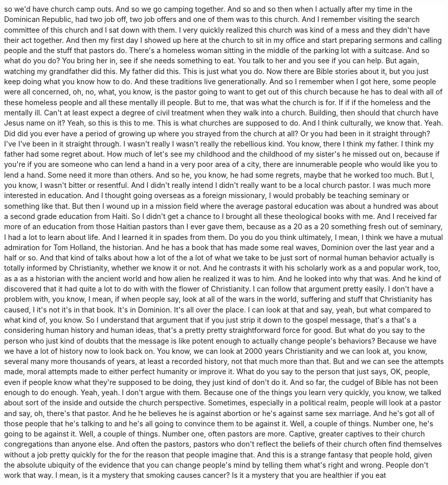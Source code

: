 so we'd have church camp outs. And so we go camping together. And so and so then when I actually after my time in the Dominican Republic, had two job off, two job offers and one of them was to this church. And I remember visiting the search committee of this church and I sat down with them. I very quickly realized this church was kind of a mess and they didn't have their act together. And then my first day I showed up here at the church to sit in my office and start preparing sermons and calling people and the stuff that pastors do. There's a homeless woman sitting in the middle of the parking lot with a suitcase. And so what do you do? You bring her in, see if she needs something to eat. You talk to her and you see if you can help. But again, watching my grandfather did this. My father did this. This is just what you do. Now there are Bible stories about it, but you just keep doing what you know how to do. And these traditions live generationally. And so I remember when I got here, some people were all concerned, oh, no, what, you know, is the pastor going to want to get out of this church because he has to deal with all of these homeless people and all these mentally ill people. But to me, that was what the church is for. If if if the homeless and the mentally ill. Can't at least expect a degree of civil treatment when they walk into a church. Building, then should that church have Jesus name on it? Yeah, so this is this to me. This is what churches are supposed to do. And I think culturally, we know that. Yeah. Did did you ever have a period of growing up where you strayed from the church at all? Or you had been in it straight through? I've I've been in it straight through. I wasn't really I wasn't really the rebellious kind. You know, there I think my father. I think my father had some regret about. How much of let's see my childhood and the childhood of my sister's he missed out on, because if you're if you are someone who can lend a hand in a very poor area of a city, there are innumerable people who would like you to lend a hand. Some need it more than others. And so he, you know, he had some regrets, maybe that he worked too much. But I, you know, I wasn't bitter or resentful. And I didn't really intend I didn't really want to be a local church pastor. I was much more interested in education. And I thought going overseas as a foreign missionary, I would probably be teaching seminary or something like that. But then I wound up in a mission field where the average pastoral education was about a hundred was about a second grade education from Haiti. So I didn't get a chance to I brought all these theological books with me. And I received far more of an education from those Haitian pastors than I ever gave them, because as a 20 as a 20 something fresh out of seminary, I had a lot to learn about life. And I learned it in spades from them. Do you do you think ultimately, I mean, I think we have a mutual admiration for Tom Holland, the historian. And he has a book that has made some real waves, Dominion over the last year and a half or so. And that kind of talks about how a lot of the a lot of what we take to be just sort of normal human behavior actually is totally informed by Christianity, whether we know it or not. And he contrasts it with his scholarly work as a and popular work, too, as a as a historian with the ancient world and how alien he realized it was to him. And he looked into why that was. And he kind of discovered that it had quite a lot to do with with the flower of Christianity. I can follow that argument pretty easily. I don't have a problem with, you know, I mean, if when people say, look at all of the wars in the world, suffering and stuff that Christianity has caused, I it's not it's in that book. It's in Dominion. It's all over the place. I can look at that and say, yeah, but what compared to what kind of, you know. So I understand that argument that if you just strip it down to the gospel message, that's a that's a considering human history and human ideas, that's a pretty pretty straightforward force for good. But what do you say to the person who just kind of doubts that the message is like potent enough to actually change people's behaviors? Because we have we have a lot of history now to look back on. You know, we can look at 2000 years Christianity and we can look at, you know, several many more thousands of years, at least a recorded history, not that much more than that. But and we can see the attempts made, moral attempts made to either perfect humanity or improve it. What do you say to the person that just says, OK, people, even if people know what they're supposed to be doing, they just kind of don't do it. And so far, the cudgel of Bible has not been enough to do enough. Yeah, yeah. I don't argue with them. Because one of the things you learn very quickly, you know, we talked about sort of the inside and outside the church perspective. Sometimes, especially in a political realm, people will look at a pastor and say, oh, there's that pastor. And he he believes he is against abortion or he's against same sex marriage. And he's got all of those people that he's talking to and he's all going to convince them to be against it. Well, a couple of things. Number one, he's going to be against it. Well, a couple of things. Number one, often pastors are more. Captive, greater captives to their church congregations than anyone else. And often the pastors, pastors who don't reflect the beliefs of their church often find themselves without a job pretty quickly for the for the reason that people imagine that. And this is a strange fantasy that people hold, given the absolute ubiquity of the evidence that you can change people's mind by telling them what's right and wrong. People don't work that way. I mean, is it a mystery that smoking causes cancer? Is it a mystery that you are healthier if you eat
